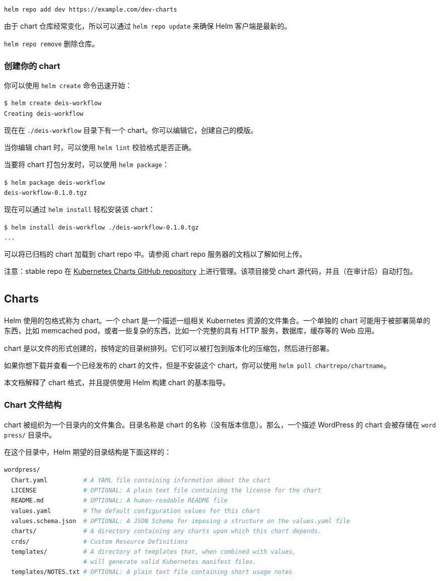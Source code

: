 ```bash
helm repo add dev https://example.com/dev-charts
```

由于 chart 仓库经常变化，所以可以通过 `helm repo update` 来确保 Helm 客户端是最新的。

`helm repo remove` 删除仓库。

### 创建你的 chart

你可以使用 `helm create` 命令迅速开始：

```bash
$ helm create deis-workflow
Creating deis-workflow
```

现在在 `./deis-workflow` 目录下有一个 chart。你可以编辑它，创建自己的模版。

当你编辑 chart 时，可以使用 `helm lint` 校验格式是否正确。

当要将 chart 打包分发时，可以使用 `helm package`：

```bash
$ helm package deis-workflow
deis-workflow-0.1.0.tgz
```

现在可以通过 `helm install` 轻松安装该 chart：

```bash
$ helm install deis-workflow ./deis-workflow-0.1.0.tgz
...
```

可以将已归档的 chart 加载到 chart repo 中。请参阅 chart repo 服务器的文档以了解如何上传。

注意：stable repo 在 [Kubernetes Charts GitHub repository](https://github.com/helm/charts) 上进行管理。该项目接受 chart 源代码，并且（在审计后）自动打包。

## Charts

Helm 使用的包格式称为 chart。一个 chart 是一个描述一组相关 Kubernetes 资源的文件集合。一个单独的 chart 可能用于被部署简单的东西，比如 memcached pod，或者一些复杂的东西，比如一个完整的具有 HTTP 服务，数据库，缓存等的 Web 应用。

chart 是以文件的形式创建的，按特定的目录树排列。它们可以被打包到版本化的压缩包，然后进行部署。

如果你想下载并查看一个已经发布的 chart 的文件，但是不安装这个 chart，你可以使用 `helm pull chartrepo/chartname`。

本文档解释了 chart 格式，并且提供使用 Helm 构建 chart 的基本指导。

### Chart 文件结构

chart 被组织为一个目录内的文件集合。目录名称是 chart 的名称（没有版本信息）。那么，一个描述 WordPress 的 chart 会被存储在 `wordpress/` 目录中。

在这个目录中，Helm 期望的目录结构是下面这样的：

```bash
wordpress/
  Chart.yaml          # A YAML file containing information about the chart
  LICENSE             # OPTIONAL: A plain text file containing the license for the chart
  README.md           # OPTIONAL: A human-readable README file
  values.yaml         # The default configuration values for this chart
  values.schema.json  # OPTIONAL: A JSON Schema for imposing a structure on the values.yaml file
  charts/             # A directory containing any charts upon which this chart depends.
  crds/               # Custom Resource Definitions
  templates/          # A directory of templates that, when combined with values,
                      # will generate valid Kubernetes manifest files.
  templates/NOTES.txt # OPTIONAL: A plain text file containing short usage notes
```
